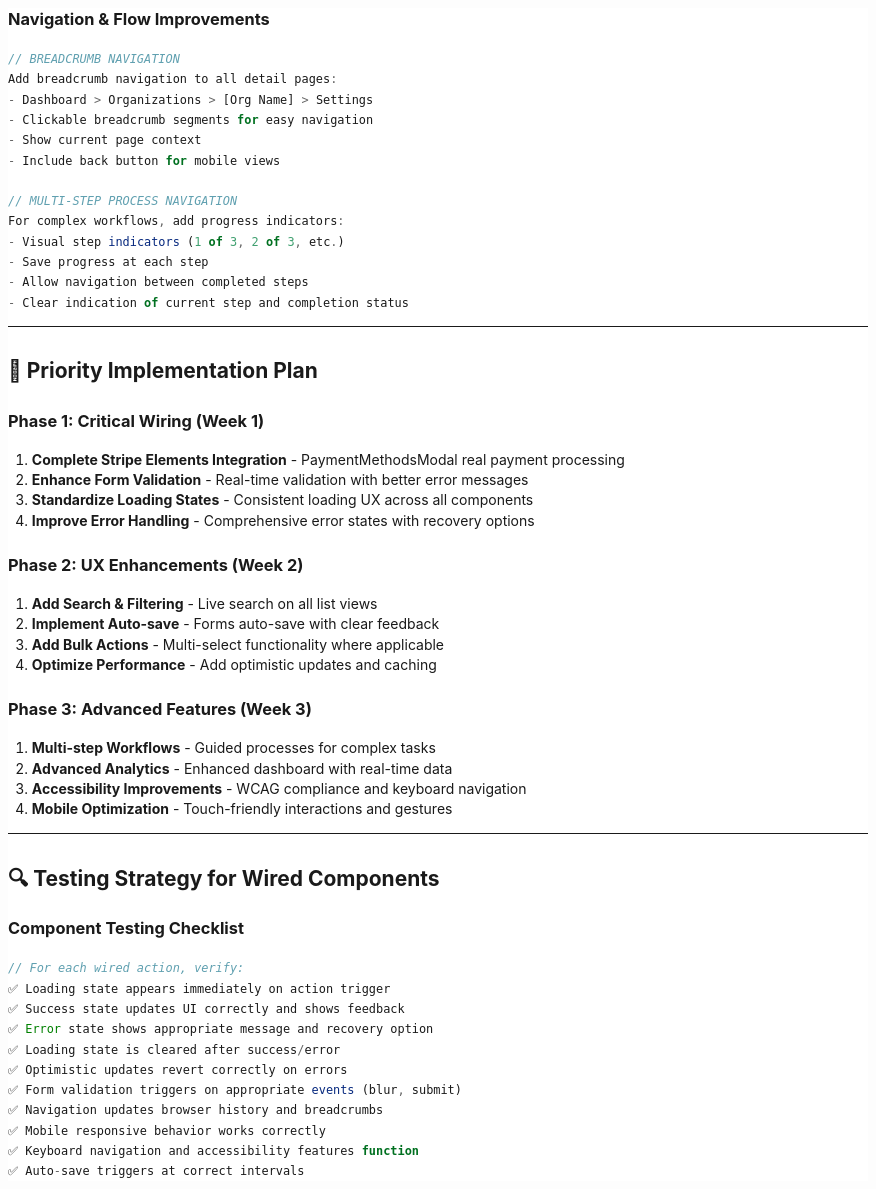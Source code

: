 ### **Navigation & Flow Improvements**

```typescript
// BREADCRUMB NAVIGATION
Add breadcrumb navigation to all detail pages:
- Dashboard > Organizations > [Org Name] > Settings
- Clickable breadcrumb segments for easy navigation
- Show current page context
- Include back button for mobile views

// MULTI-STEP PROCESS NAVIGATION
For complex workflows, add progress indicators:
- Visual step indicators (1 of 3, 2 of 3, etc.)
- Save progress at each step
- Allow navigation between completed steps
- Clear indication of current step and completion status
```

---

## 🎯 Priority Implementation Plan

### **Phase 1: Critical Wiring (Week 1)**
1. **Complete Stripe Elements Integration** - PaymentMethodsModal real payment processing
2. **Enhance Form Validation** - Real-time validation with better error messages
3. **Standardize Loading States** - Consistent loading UX across all components
4. **Improve Error Handling** - Comprehensive error states with recovery options

### **Phase 2: UX Enhancements (Week 2)**
1. **Add Search & Filtering** - Live search on all list views
2. **Implement Auto-save** - Forms auto-save with clear feedback
3. **Add Bulk Actions** - Multi-select functionality where applicable
4. **Optimize Performance** - Add optimistic updates and caching

### **Phase 3: Advanced Features (Week 3)**
1. **Multi-step Workflows** - Guided processes for complex tasks
2. **Advanced Analytics** - Enhanced dashboard with real-time data
3. **Accessibility Improvements** - WCAG compliance and keyboard navigation
4. **Mobile Optimization** - Touch-friendly interactions and gestures

---

## 🔍 Testing Strategy for Wired Components

### **Component Testing Checklist**
```typescript
// For each wired action, verify:
✅ Loading state appears immediately on action trigger
✅ Success state updates UI correctly and shows feedback
✅ Error state shows appropriate message and recovery option
✅ Loading state is cleared after success/error
✅ Optimistic updates revert correctly on errors
✅ Form validation triggers on appropriate events (blur, submit)
✅ Navigation updates browser history and breadcrumbs
✅ Mobile responsive behavior works correctly
✅ Keyboard navigation and accessibility features function
✅ Auto-save triggers at correct intervals
```
